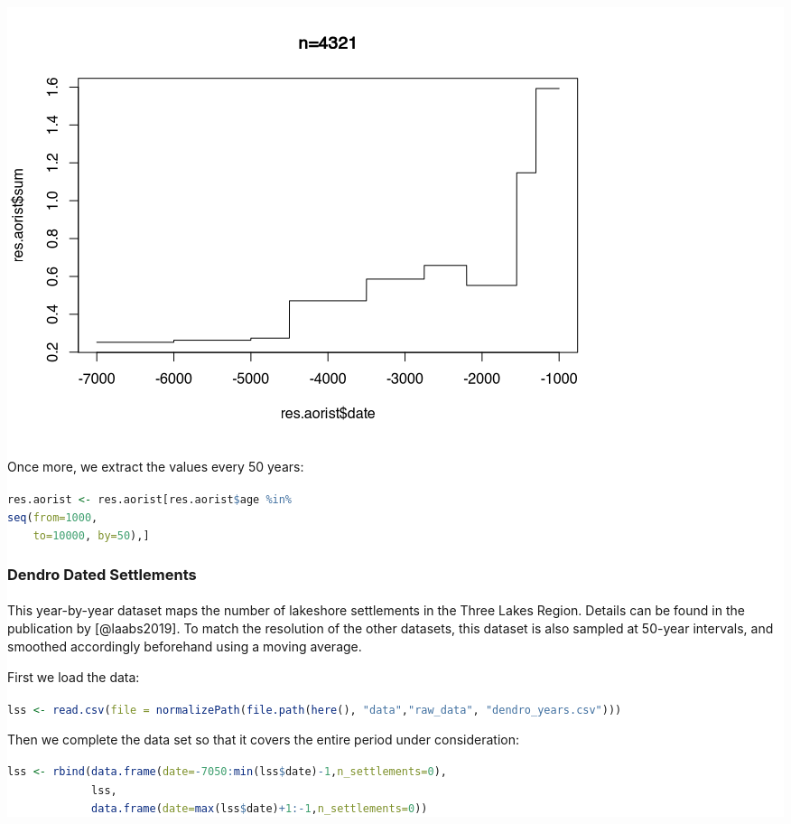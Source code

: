 ![](analysis_files/figure-html/unnamed-chunk-37-1.png)

Once more, we extract the values every 50 years:


```r
res.aorist <- res.aorist[res.aorist$age %in%
seq(from=1000,
    to=10000, by=50),]
```

### Dendro Dated Settlements

This year-by-year dataset maps the number of lakeshore settlements in the Three Lakes Region. Details can be found in the publication by [@laabs2019]. To match the resolution of the other datasets, this dataset is also sampled at 50-year intervals, and smoothed accordingly beforehand using a moving average.

First we load the data:


```r
lss <- read.csv(file = normalizePath(file.path(here(), "data","raw_data", "dendro_years.csv")))
```

Then we complete the data set so that it covers the entire period under consideration:


```r
lss <- rbind(data.frame(date=-7050:min(lss$date)-1,n_settlements=0),
             lss,
             data.frame(date=max(lss$date)+1:-1,n_settlements=0))
```
